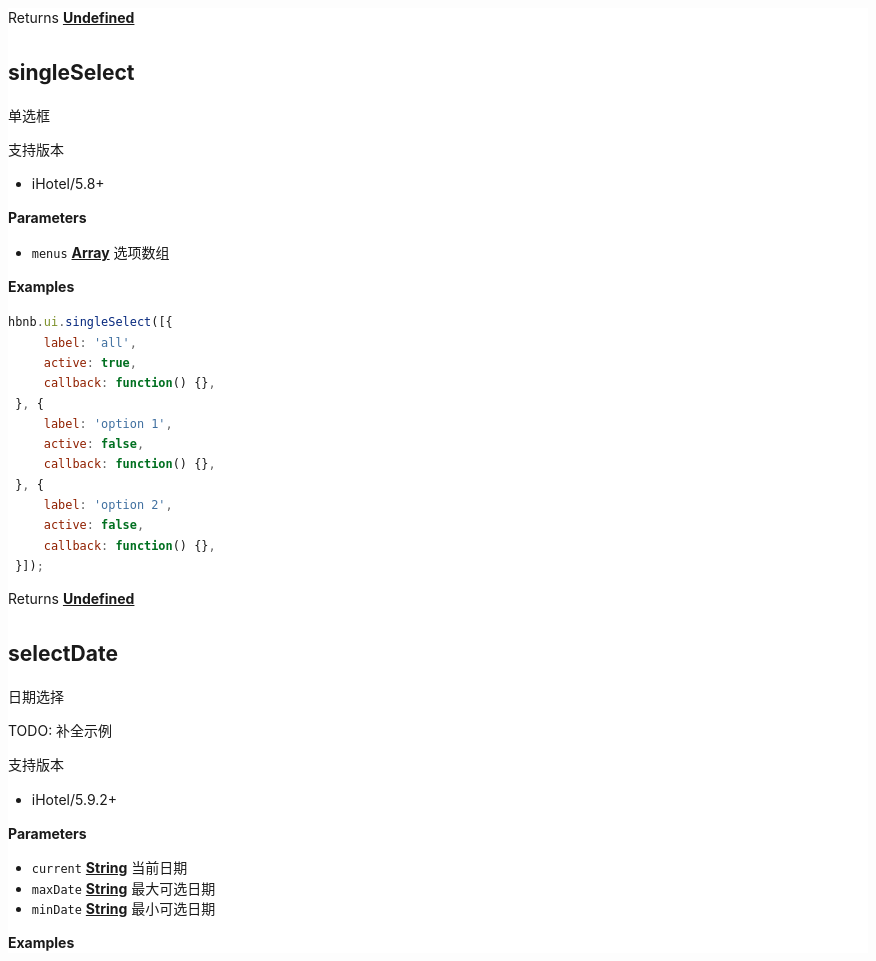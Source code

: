 Returns **[Undefined](https://developer.mozilla.org/en-US/docs/Web/JavaScript/Reference/Global_Objects/undefined)** 

## singleSelect

单选框

支持版本

-   iHotel/5.8+

**Parameters**

-   `menus` **[Array](https://developer.mozilla.org/en-US/docs/Web/JavaScript/Reference/Global_Objects/Array)** 选项数组

**Examples**

```javascript
hbnb.ui.singleSelect([{
     label: 'all',
     active: true,
     callback: function() {},
 }, {
     label: 'option 1',
     active: false,
     callback: function() {},
 }, {
     label: 'option 2',
     active: false,
     callback: function() {},
 }]);
```

Returns **[Undefined](https://developer.mozilla.org/en-US/docs/Web/JavaScript/Reference/Global_Objects/undefined)** 

## selectDate

日期选择

TODO: 补全示例

支持版本

-   iHotel/5.9.2+

**Parameters**

-   `current` **[String](https://developer.mozilla.org/en-US/docs/Web/JavaScript/Reference/Global_Objects/String)** 当前日期
-   `maxDate` **[String](https://developer.mozilla.org/en-US/docs/Web/JavaScript/Reference/Global_Objects/String)** 最大可选日期
-   `minDate` **[String](https://developer.mozilla.org/en-US/docs/Web/JavaScript/Reference/Global_Objects/String)** 最小可选日期

**Examples**
